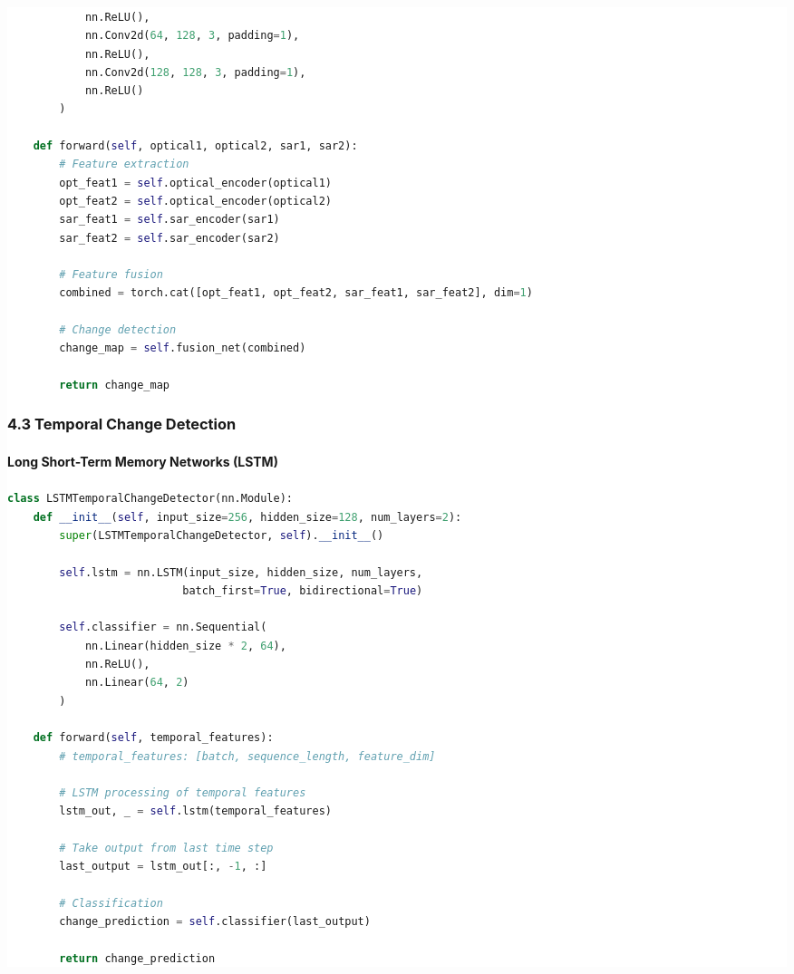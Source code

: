 ```python
            nn.ReLU(),
            nn.Conv2d(64, 128, 3, padding=1),
            nn.ReLU(),
            nn.Conv2d(128, 128, 3, padding=1),
            nn.ReLU()
        )
    
    def forward(self, optical1, optical2, sar1, sar2):
        # Feature extraction
        opt_feat1 = self.optical_encoder(optical1)
        opt_feat2 = self.optical_encoder(optical2)
        sar_feat1 = self.sar_encoder(sar1)
        sar_feat2 = self.sar_encoder(sar2)
        
        # Feature fusion
        combined = torch.cat([opt_feat1, opt_feat2, sar_feat1, sar_feat2], dim=1)
        
        # Change detection
        change_map = self.fusion_net(combined)
        
        return change_map
```

### 4.3 Temporal Change Detection

#### Long Short-Term Memory Networks (LSTM)
```python
class LSTMTemporalChangeDetector(nn.Module):
    def __init__(self, input_size=256, hidden_size=128, num_layers=2):
        super(LSTMTemporalChangeDetector, self).__init__()
        
        self.lstm = nn.LSTM(input_size, hidden_size, num_layers, 
                           batch_first=True, bidirectional=True)
        
        self.classifier = nn.Sequential(
            nn.Linear(hidden_size * 2, 64),
            nn.ReLU(),
            nn.Linear(64, 2)
        )
    
    def forward(self, temporal_features):
        # temporal_features: [batch, sequence_length, feature_dim]
        
        # LSTM processing of temporal features
        lstm_out, _ = self.lstm(temporal_features)
        
        # Take output from last time step
        last_output = lstm_out[:, -1, :]
        
        # Classification
        change_prediction = self.classifier(last_output)
        
        return change_prediction
```

